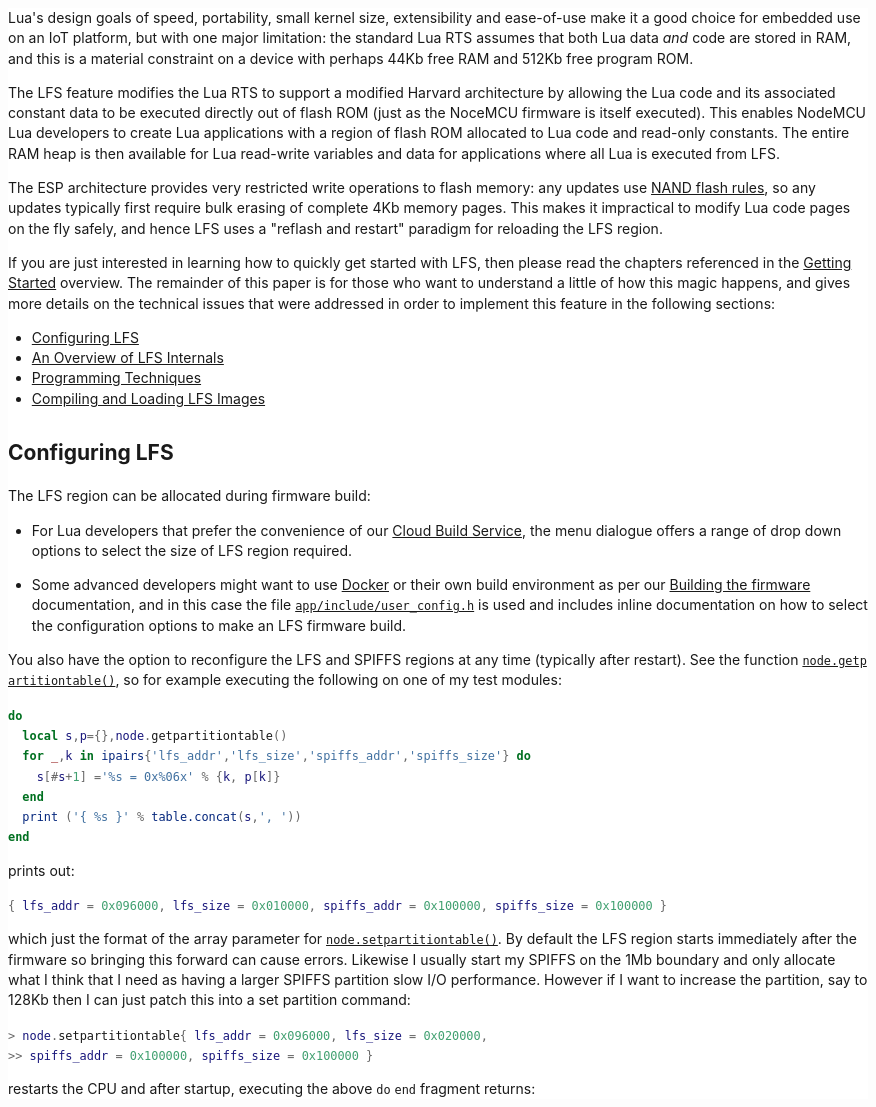 Lua's design goals of speed, portability, small kernel size, extensibility and ease-of-use make it a good choice for embedded use on an IoT platform, but with one major limitation: the standard Lua RTS assumes that both Lua data _and_ code are stored in RAM, and this is a material constraint on a device with perhaps 44Kb free RAM and 512Kb free program ROM.

The LFS feature modifies the Lua RTS to support a modified Harvard architecture by allowing the Lua code and its associated constant data to be executed directly out of flash ROM (just as the NoceMCU firmware is itself executed). This enables NodeMCU Lua developers to create Lua applications with a region of flash ROM allocated to Lua code and read-only constants. The entire RAM heap is then available for Lua read-write variables and data for applications where all Lua is executed from LFS.

The ESP architecture provides very restricted write operations to flash memory: any updates use [NAND flash rules](https://en.wikipedia.org/wiki/Flash_memory#Writing_and_erasing), so any updates typically first require bulk erasing of complete 4Kb memory pages. This makes it impractical to modify Lua code pages on the fly safely, and hence LFS uses a "reflash and restart" paradigm for reloading the LFS region.

If you are just interested in learning how to quickly get started with LFS, then please read the chapters referenced in the [Getting Started](getting-started.md) overview.  The remainder of this paper is for those who want to understand a little of how this magic happens, and gives more details on the technical issues that were addressed in order to implement this feature in the following sections:

-  [Configuring LFS](#configuring-lfs)
-  [An Overview of LFS Internals](#an-overview-of-lfs-internals)
-  [Programming Techniques](#programming-techniques)
-  [Compiling and Loading LFS Images](#compiling-and-loading-lfs-images)

## Configuring LFS

The LFS region can be allocated during firmware build:

-  For Lua developers that prefer the convenience of our [Cloud Build Service](https://nodemcu-build.com/), the menu dialogue offers a range of drop down options to select the size of LFS region required.

-  Some advanced developers might want to use [Docker](https://www.docker.com/) or their own build environment as per our [Building the firmware](build.md) documentation, and in this case the file [`app/include/user_config.h`](../app/include/user_config.h) is used and includes inline documentation on how to select the configuration options to make an LFS firmware build.

You also have the option to reconfigure the LFS and SPIFFS regions at any time (typically after restart).  See the function [`node.getpartitiontable()`](modules/node/#nodegetpartitiontable), so for example executing the following on one of my test modules:
```Lua
do
  local s,p={},node.getpartitiontable()
  for _,k in ipairs{'lfs_addr','lfs_size','spiffs_addr','spiffs_size'} do
    s[#s+1] ='%s = 0x%06x' % {k, p[k]}
  end
  print ('{ %s }' % table.concat(s,', '))
end
```
prints out:
```Lua
{ lfs_addr = 0x096000, lfs_size = 0x010000, spiffs_addr = 0x100000, spiffs_size = 0x100000 }
```
which just the format of the array parameter for  [`node.setpartitiontable()`](modules/node/#nodesetpartitiontable).  By default the LFS region starts immediately after the firmware so bringing this forward can cause errors. Likewise I usually start my SPIFFS on the 1Mb boundary and only allocate what I think that I need as having a larger SPIFFS partition slow I/O performance.  However if I want to increase the partition, say to 128Kb then I can just patch this into a set partition command:
```Lua
> node.setpartitiontable{ lfs_addr = 0x096000, lfs_size = 0x020000, 
>> spiffs_addr = 0x100000, spiffs_size = 0x100000 }
```
restarts the CPU and after startup, executing the above `do` `end` fragment returns:
```Lua
```